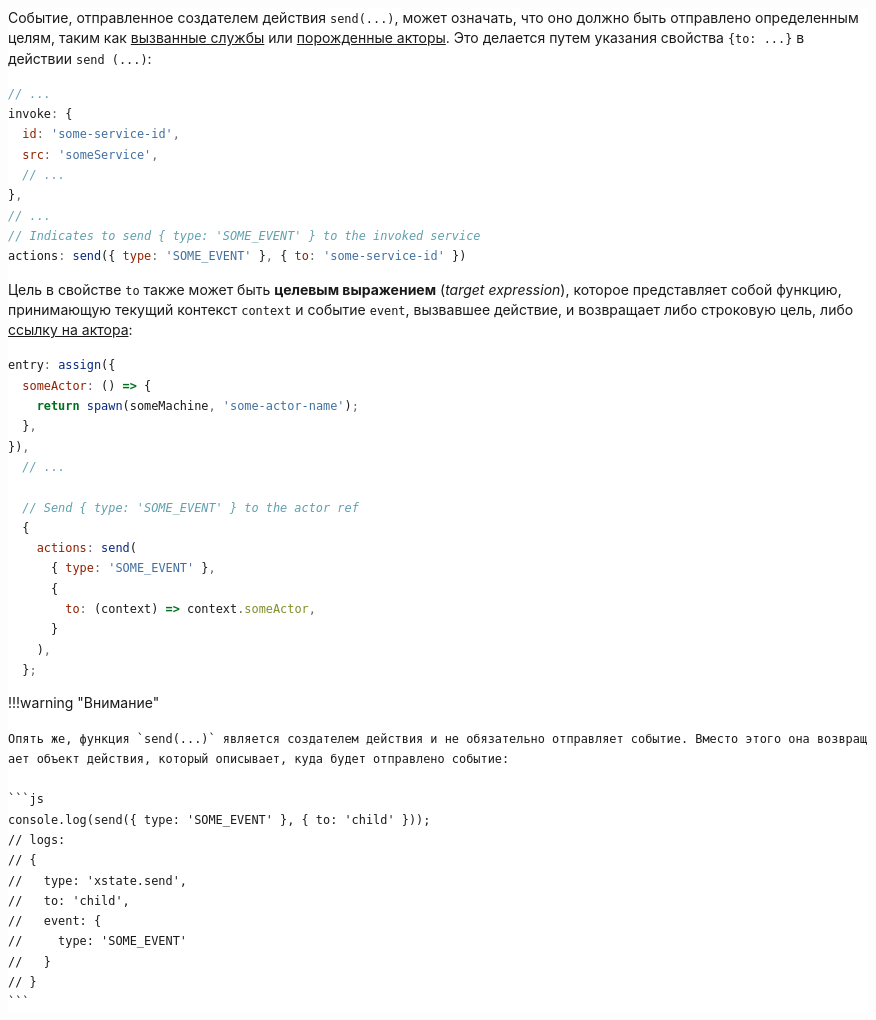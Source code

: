 Событие, отправленное создателем действия `send(...)`, может означать, что оно должно быть отправлено определенным целям, таким как [вызванные службы](communication.md) или [порожденные акторы](actors.md). Это делается путем указания свойства `{to: ...}` в действии `send (...)`:

```js
// ...
invoke: {
  id: 'some-service-id',
  src: 'someService',
  // ...
},
// ...
// Indicates to send { type: 'SOME_EVENT' } to the invoked service
actions: send({ type: 'SOME_EVENT' }, { to: 'some-service-id' })
```

Цель в свойстве `to` также может быть **целевым выражением** (_target expression_), которое представляет собой функцию, принимающую текущий контекст `context` и событие `event`, вызвавшее действие, и возвращает либо строковую цель, либо [ссылку на актора](actors.md#spawning-actors):

```js
entry: assign({
  someActor: () => {
    return spawn(someMachine, 'some-actor-name');
  },
}),
  // ...

  // Send { type: 'SOME_EVENT' } to the actor ref
  {
    actions: send(
      { type: 'SOME_EVENT' },
      {
        to: (context) => context.someActor,
      }
    ),
  };
```

!!!warning "Внимание"

    Опять же, функция `send(...)` является создателем действия и не обязательно отправляет событие. Вместо этого она возвращает объект действия, который описывает, куда будет отправлено событие:

    ```js
    console.log(send({ type: 'SOME_EVENT' }, { to: 'child' }));
    // logs:
    // {
    //   type: 'xstate.send',
    //   to: 'child',
    //   event: {
    //     type: 'SOME_EVENT'
    //   }
    // }
    ```
